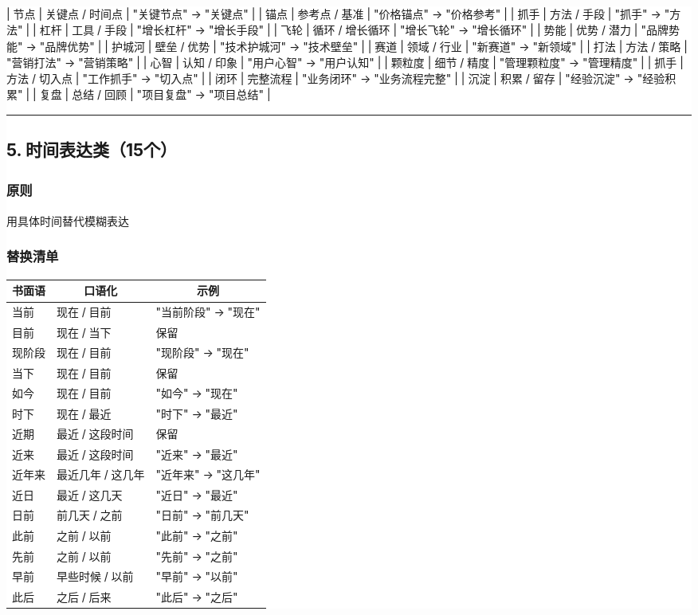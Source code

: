 | 节点 | 关键点 / 时间点 | "关键节点" → "关键点" |
| 锚点 | 参考点 / 基准 | "价格锚点" → "价格参考" |
| 抓手 | 方法 / 手段 | "抓手" → "方法" |
| 杠杆 | 工具 / 手段 | "增长杠杆" → "增长手段" |
| 飞轮 | 循环 / 增长循环 | "增长飞轮" → "增长循环" |
| 势能 | 优势 / 潜力 | "品牌势能" → "品牌优势" |
| 护城河 | 壁垒 / 优势 | "技术护城河" → "技术壁垒" |
| 赛道 | 领域 / 行业 | "新赛道" → "新领域" |
| 打法 | 方法 / 策略 | "营销打法" → "营销策略" |
| 心智 | 认知 / 印象 | "用户心智" → "用户认知" |
| 颗粒度 | 细节 / 精度 | "管理颗粒度" → "管理精度" |
| 抓手 | 方法 / 切入点 | "工作抓手" → "切入点" |
| 闭环 | 完整流程 | "业务闭环" → "业务流程完整" |
| 沉淀 | 积累 / 留存 | "经验沉淀" → "经验积累" |
| 复盘 | 总结 / 回顾 | "项目复盘" → "项目总结" |

---

## 5. 时间表达类（15个）

### 原则

用具体时间替代模糊表达

### 替换清单

| 书面语 | 口语化 | 示例 |
|--------|--------|------|
| 当前 | 现在 / 目前 | "当前阶段" → "现在" |
| 目前 | 现在 / 当下 | 保留 |
| 现阶段 | 现在 / 目前 | "现阶段" → "现在" |
| 当下 | 现在 / 目前 | 保留 |
| 如今 | 现在 / 目前 | "如今" → "现在" |
| 时下 | 现在 / 最近 | "时下" → "最近" |
| 近期 | 最近 / 这段时间 | 保留 |
| 近来 | 最近 / 这段时间 | "近来" → "最近" |
| 近年来 | 最近几年 / 这几年 | "近年来" → "这几年" |
| 近日 | 最近 / 这几天 | "近日" → "最近" |
| 日前 | 前几天 / 之前 | "日前" → "前几天" |
| 此前 | 之前 / 以前 | "此前" → "之前" |
| 先前 | 之前 / 以前 | "先前" → "之前" |
| 早前 | 早些时候 / 以前 | "早前" → "以前" |
| 此后 | 之后 / 后来 | "此后" → "之后" |